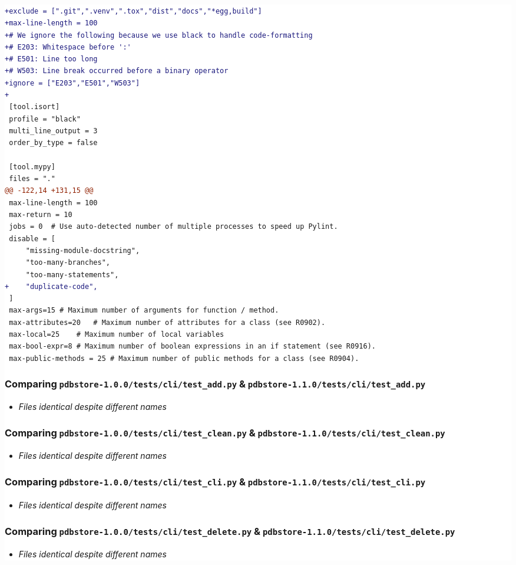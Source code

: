 ```diff
+exclude = [".git",".venv",".tox","dist","docs","*egg,build"]
+max-line-length = 100
+# We ignore the following because we use black to handle code-formatting
+# E203: Whitespace before ':'
+# E501: Line too long
+# W503: Line break occurred before a binary operator
+ignore = ["E203","E501","W503"]
+
 [tool.isort]
 profile = "black"
 multi_line_output = 3
 order_by_type = false
 
 [tool.mypy]
 files = "."
@@ -122,14 +131,15 @@
 max-line-length = 100
 max-return = 10
 jobs = 0  # Use auto-detected number of multiple processes to speed up Pylint.
 disable = [
     "missing-module-docstring",
     "too-many-branches",
     "too-many-statements",
+    "duplicate-code",
 ]
 max-args=15 # Maximum number of arguments for function / method.
 max-attributes=20   # Maximum number of attributes for a class (see R0902).
 max-local=25    # Maximum number of local variables
 max-bool-expr=8 # Maximum number of boolean expressions in an if statement (see R0916).
 max-public-methods = 25 # Maximum number of public methods for a class (see R0904).
```

### Comparing `pdbstore-1.0.0/tests/cli/test_add.py` & `pdbstore-1.1.0/tests/cli/test_add.py`

 * *Files identical despite different names*

### Comparing `pdbstore-1.0.0/tests/cli/test_clean.py` & `pdbstore-1.1.0/tests/cli/test_clean.py`

 * *Files identical despite different names*

### Comparing `pdbstore-1.0.0/tests/cli/test_cli.py` & `pdbstore-1.1.0/tests/cli/test_cli.py`

 * *Files identical despite different names*

### Comparing `pdbstore-1.0.0/tests/cli/test_delete.py` & `pdbstore-1.1.0/tests/cli/test_delete.py`

 * *Files identical despite different names*
